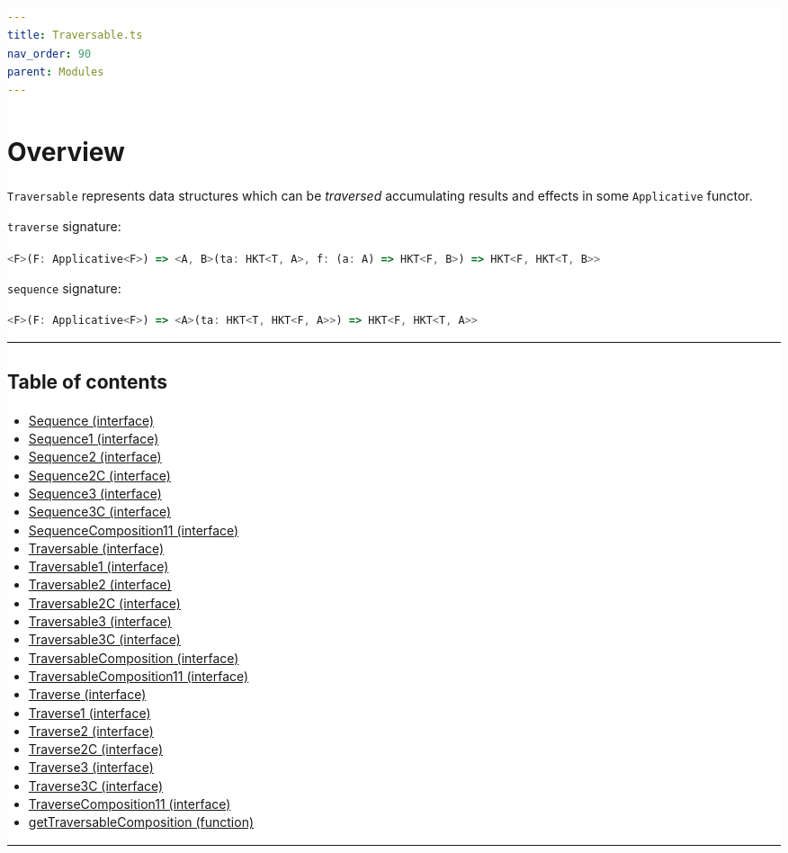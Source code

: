 ```yaml
---
title: Traversable.ts
nav_order: 90
parent: Modules
---
```


# Overview

`Traversable` represents data structures which can be _traversed_ accumulating results and effects in some
`Applicative` functor.

`traverse` signature:

```ts
<F>(F: Applicative<F>) => <A, B>(ta: HKT<T, A>, f: (a: A) => HKT<F, B>) => HKT<F, HKT<T, B>>
```

`sequence` signature:

```ts
<F>(F: Applicative<F>) => <A>(ta: HKT<T, HKT<F, A>>) => HKT<F, HKT<T, A>>
```

---

<h2 class="text-delta">Table of contents</h2>

- [Sequence (interface)](#sequence-interface)
- [Sequence1 (interface)](#sequence1-interface)
- [Sequence2 (interface)](#sequence2-interface)
- [Sequence2C (interface)](#sequence2c-interface)
- [Sequence3 (interface)](#sequence3-interface)
- [Sequence3C (interface)](#sequence3c-interface)
- [SequenceComposition11 (interface)](#sequencecomposition11-interface)
- [Traversable (interface)](#traversable-interface)
- [Traversable1 (interface)](#traversable1-interface)
- [Traversable2 (interface)](#traversable2-interface)
- [Traversable2C (interface)](#traversable2c-interface)
- [Traversable3 (interface)](#traversable3-interface)
- [Traversable3C (interface)](#traversable3c-interface)
- [TraversableComposition (interface)](#traversablecomposition-interface)
- [TraversableComposition11 (interface)](#traversablecomposition11-interface)
- [Traverse (interface)](#traverse-interface)
- [Traverse1 (interface)](#traverse1-interface)
- [Traverse2 (interface)](#traverse2-interface)
- [Traverse2C (interface)](#traverse2c-interface)
- [Traverse3 (interface)](#traverse3-interface)
- [Traverse3C (interface)](#traverse3c-interface)
- [TraverseComposition11 (interface)](#traversecomposition11-interface)
- [getTraversableComposition (function)](#gettraversablecomposition-function)

---